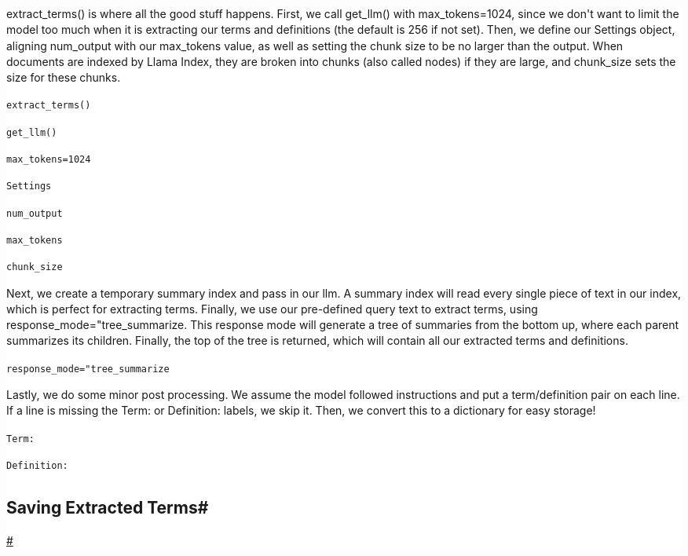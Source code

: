 extract_terms() is where all the good stuff happens. First, we call get_llm() with max_tokens=1024, since we don't want to limit the model too much when it is extracting our terms and definitions (the default is 256 if not set). Then, we define our Settings object, aligning num_output with our max_tokens value, as well as setting the chunk size to be no larger than the output. When documents are indexed by Llama Index, they are broken into chunks (also called nodes) if they are large, and chunk_size sets the size for these chunks.

```
extract_terms()
```

```
get_llm()
```

```
max_tokens=1024
```

```
Settings
```

```
num_output
```

```
max_tokens
```

```
chunk_size
```

Next, we create a temporary summary index and pass in our llm. A summary index will read every single piece of text in our index, which is perfect for extracting terms. Finally, we use our pre-defined query text to extract terms, using response_mode="tree_summarize. This response mode will generate a tree of summaries from the bottom up, where each parent summarizes its children. Finally, the top of the tree is returned, which will contain all our extracted terms and definitions.

```
response_mode="tree_summarize
```

Lastly, we do some minor post processing. We assume the model followed instructions and put a term/definition pair on each line. If a line is missing the Term: or Definition: labels, we skip it. Then, we convert this to a dictionary for easy storage!

```
Term:
```

```
Definition:
```

## Saving Extracted Terms#

[#](https://docs.llamaindex.ai/en/stable/understanding/putting_it_all_together/q_and_a/terms_definitions_tutorial/#saving-extracted-terms)
